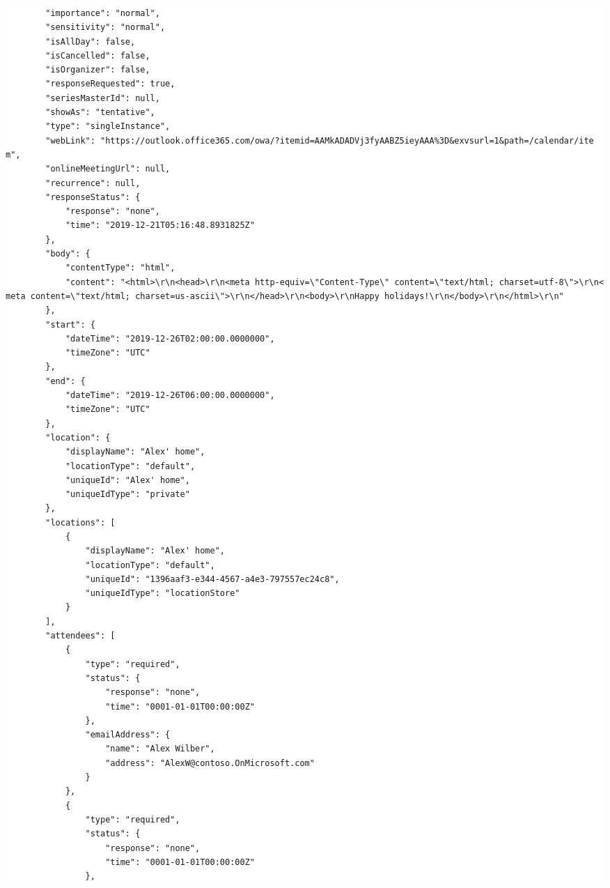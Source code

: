 ```http
        "importance": "normal",
        "sensitivity": "normal",
        "isAllDay": false,
        "isCancelled": false,
        "isOrganizer": false,
        "responseRequested": true,
        "seriesMasterId": null,
        "showAs": "tentative",
        "type": "singleInstance",
        "webLink": "https://outlook.office365.com/owa/?itemid=AAMkADADVj3fyAABZ5ieyAAA%3D&exvsurl=1&path=/calendar/item",
        "onlineMeetingUrl": null,
        "recurrence": null,
        "responseStatus": {
            "response": "none",
            "time": "2019-12-21T05:16:48.8931825Z"
        },
        "body": {
            "contentType": "html",
            "content": "<html>\r\n<head>\r\n<meta http-equiv=\"Content-Type\" content=\"text/html; charset=utf-8\">\r\n<meta content=\"text/html; charset=us-ascii\">\r\n</head>\r\n<body>\r\nHappy holidays!\r\n</body>\r\n</html>\r\n"
        },
        "start": {
            "dateTime": "2019-12-26T02:00:00.0000000",
            "timeZone": "UTC"
        },
        "end": {
            "dateTime": "2019-12-26T06:00:00.0000000",
            "timeZone": "UTC"
        },
        "location": {
            "displayName": "Alex' home",
            "locationType": "default",
            "uniqueId": "Alex' home",
            "uniqueIdType": "private"
        },
        "locations": [
            {
                "displayName": "Alex' home",
                "locationType": "default",
                "uniqueId": "1396aaf3-e344-4567-a4e3-797557ec24c8",
                "uniqueIdType": "locationStore"
            }
        ],
        "attendees": [
            {
                "type": "required",
                "status": {
                    "response": "none",
                    "time": "0001-01-01T00:00:00Z"
                },
                "emailAddress": {
                    "name": "Alex Wilber",
                    "address": "AlexW@contoso.OnMicrosoft.com"
                }
            },
            {
                "type": "required",
                "status": {
                    "response": "none",
                    "time": "0001-01-01T00:00:00Z"
                },
```